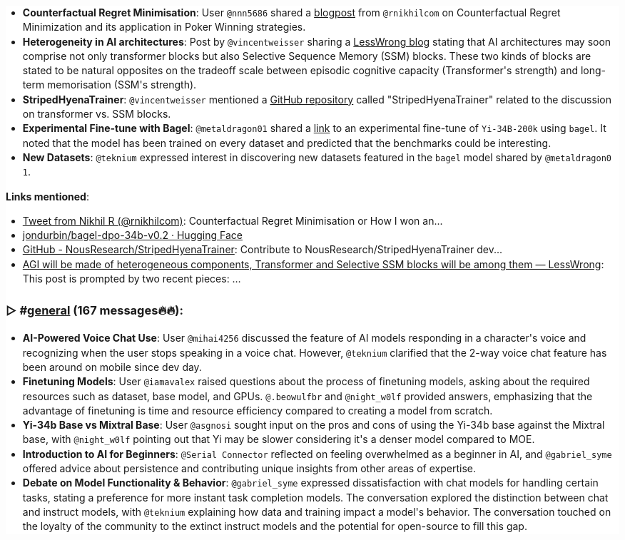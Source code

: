 - **Counterfactual Regret Minimisation**: User `@nnn5686` shared a [blogpost](https://rnikhil.com/2023/12/31/ai-cfr-solver-poker.html) from `@rnikhilcom` on Counterfactual Regret Minimization and its application in Poker Winning strategies.
- **Heterogeneity in AI architectures**: Post by `@vincentweisser` sharing a [LessWrong blog](https://www.lesswrong.com/posts/Btom6dX5swTuteKce/agi-will-be-made-of-heterogeneous-components-transformer-and#comments) stating that AI architectures may soon comprise not only transformer blocks but also Selective Sequence Memory (SSM) blocks. These two kinds of blocks are stated to be natural opposites on the tradeoff scale between episodic cognitive capacity (Transformer's strength) and long-term memorisation (SSM's strength).
- **StripedHyenaTrainer**: `@vincentweisser` mentioned a [GitHub repository](https://github.com/NousResearch/StripedHyenaTrainer) called "StripedHyenaTrainer" related to the discussion on transformer vs. SSM blocks.
- **Experimental Fine-tune with Bagel**: `@metaldragon01` shared a [link](https://huggingface.co/jondurbin/bagel-dpo-34b-v0.2) to an experimental fine-tune of `Yi-34B-200k` using `bagel`. It noted that the model has been trained on every dataset and predicted that the benchmarks could be interesting.
- **New Datasets**: `@teknium` expressed interest in discovering new datasets featured in the `bagel` model shared by `@metaldragon01`.

**Links mentioned**:

- [Tweet from Nikhil R (@rnikhilcom)](https://x.com/rnikhilcom/status/1741416707338756259?s=46): Counterfactual Regret Minimisation or How I won an...
- [jondurbin/bagel-dpo-34b-v0.2 · Hugging Face](https://huggingface.co/jondurbin/bagel-dpo-34b-v0.2)
- [GitHub - NousResearch/StripedHyenaTrainer](https://github.com/NousResearch/StripedHyenaTrainer): Contribute to NousResearch/StripedHyenaTrainer dev...
- [AGI will be made of heterogeneous components, Transformer and Selective SSM blocks will be among them — LessWrong](https://www.lesswrong.com/posts/Btom6dX5swTuteKce/agi-will-be-made-of-heterogeneous-components-transformer-and#comments): This post is prompted by two recent pieces: …


### ▷ #[general](https://discord.com/channels/1053877538025386074/1149866623109439599/) (167 messages🔥🔥): 
        
- **AI-Powered Voice Chat Use**: User `@mihai4256` discussed the feature of AI models responding in a character's voice and recognizing when the user stops speaking in a voice chat. However, `@teknium` clarified that the 2-way voice chat feature has been around on mobile since dev day.
- **Finetuning Models**: User `@iamavalex` raised questions about the process of finetuning models, asking about the required resources such as dataset, base model, and GPUs. `@.beowulfbr` and `@night_w0lf` provided answers, emphasizing that the advantage of finetuning is time and resource efficiency compared to creating a model from scratch.
- **Yi-34b Base vs Mixtral Base**: User `@asgnosi` sought input on the pros and cons of using the Yi-34b base against the Mixtral base, with `@night_w0lf` pointing out that Yi may be slower considering it's a denser model compared to MOE.
- **Introduction to AI for Beginners**: `@Serial Connector` reflected on feeling overwhelmed as a beginner in AI, and `@gabriel_syme` offered advice about persistence and contributing unique insights from other areas of expertise. 
- **Debate on Model Functionality & Behavior**: `@gabriel_syme` expressed dissatisfaction with chat models for handling certain tasks, stating a preference for more instant task completion models. The conversation explored the distinction between chat and instruct models, with `@teknium` explaining how data and training impact a model's behavior. The conversation touched on the loyalty of the community to the extinct instruct models and the potential for open-source to fill this gap.
